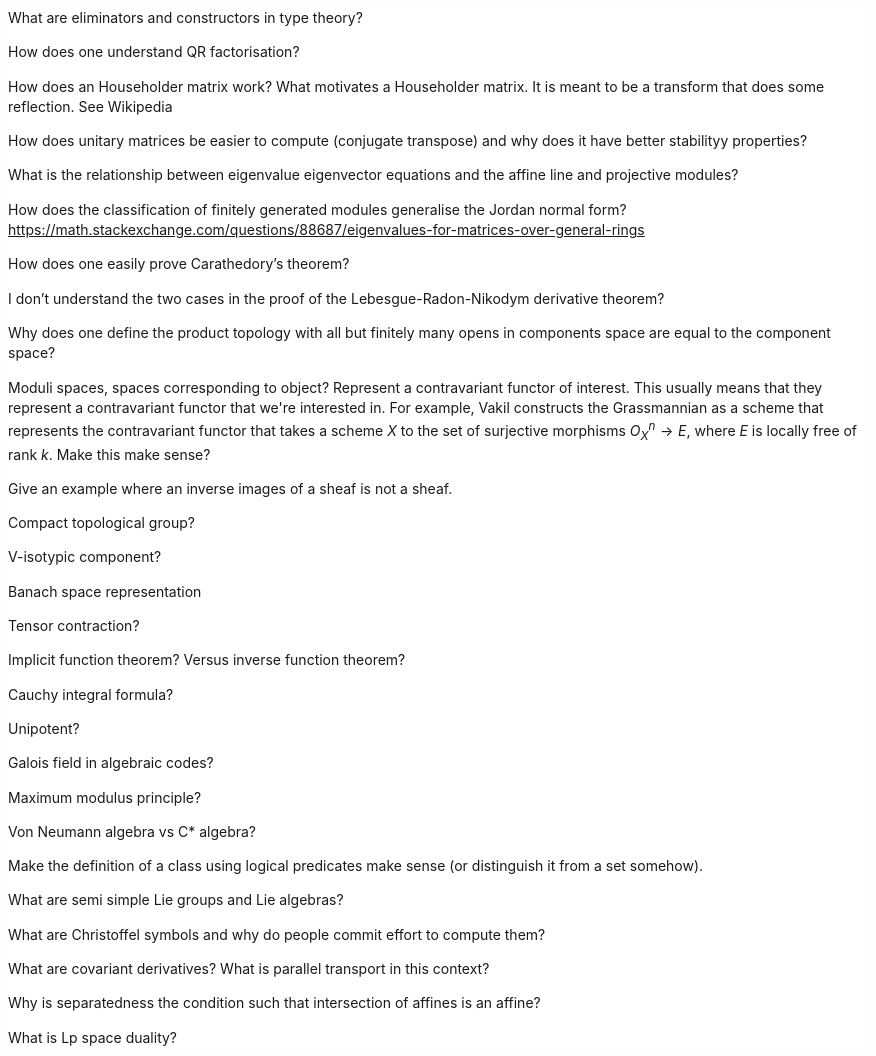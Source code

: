 What are eliminators and constructors in type theory?

How does one understand QR factorisation?

How does an Householder matrix work? What motivates a Householder matrix.
It is meant to be a transform that does some reflection. See Wikipedia

How does unitary matrices be easier to compute (conjugate transpose) and why does it have better stabilityy properties?

What is the relationship between eigenvalue eigenvector equations and the affine line and projective modules?

How does the classification of finitely generated modules generalise the Jordan normal form?
https://math.stackexchange.com/questions/88687/eigenvalues-for-matrices-over-general-rings

How does one easily prove Carathedory’s theorem?

I don’t understand the two cases in the proof of the Lebesgue-Radon-Nikodym derivative theorem?

Why does one define the product topology with all but finitely many opens in components space are equal to the component space? 

Moduli spaces, spaces corresponding to object? Represent a contravariant functor of interest. This usually means that they represent a contravariant functor that we're interested in. For example, Vakil constructs the Grassmannian as a scheme that represents the contravariant functor that takes a scheme $X$ to the set of  surjective morphisms $O_X^n \rightarrow E$, where $E$ is locally free of rank $k$. Make this make sense?

Give an example where an inverse images of a sheaf is not a sheaf.

Compact topological group?

V-isotypic component?

Banach space representation

Tensor contraction?

Implicit function theorem?  Versus inverse function theorem?

Cauchy integral formula?

Unipotent?

Galois field in algebraic codes?

Maximum modulus principle?

Von Neumann algebra vs C* algebra?

Make the definition of a class using logical predicates make sense (or distinguish it from a set somehow).

What are semi simple Lie groups and Lie algebras? 

What are Christoffel symbols and why do people commit effort to compute them?

What are covariant derivatives? What is parallel transport in this context?

Why is separatedness the condition such that intersection of affines is an affine?

What is Lp space duality?
